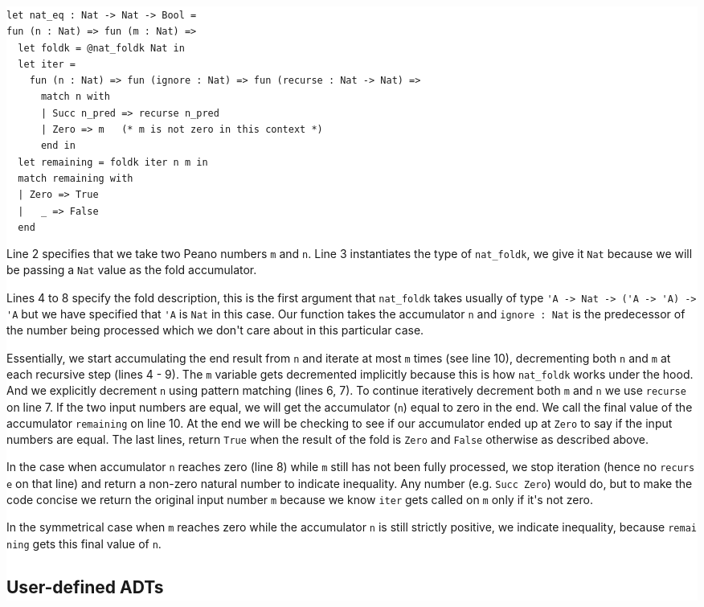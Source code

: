 ```{.ocaml}
let nat_eq : Nat -> Nat -> Bool =
fun (n : Nat) => fun (m : Nat) =>
  let foldk = @nat_foldk Nat in
  let iter =
    fun (n : Nat) => fun (ignore : Nat) => fun (recurse : Nat -> Nat) =>
      match n with
      | Succ n_pred => recurse n_pred
      | Zero => m   (* m is not zero in this context *)
      end in
  let remaining = foldk iter n m in
  match remaining with
  | Zero => True
  |   _ => False
  end
```

Line 2 specifies that we take two Peano numbers `m` and `n`. Line 3
instantiates the type of `nat_foldk`, we give it `Nat` because we will
be passing a `Nat` value as the fold accumulator.

Lines 4 to 8 specify the fold description, this is the first argument
that `nat_foldk` takes usually of type `'A -> Nat -> ('A -> 'A) -> 'A`
but we have specified that `'A` is `Nat` in this case. Our function
takes the accumulator `n` and `ignore : Nat` is the predecessor of the
number being processed which we don\'t care about in this particular
case.

Essentially, we start accumulating the end result from `n` and iterate
at most `m` times (see line 10), decrementing both `n` and `m` at each
recursive step (lines 4 - 9). The `m` variable gets decremented
implicitly because this is how `nat_foldk` works under the hood. And we
explicitly decrement `n` using pattern matching (lines 6, 7). To
continue iteratively decrement both `m` and `n` we use `recurse` on line 7. If the two input numbers are equal, we will get the accumulator (`n`)
equal to zero in the end. We call the final value of the accumulator
`remaining` on line 10. At the end we will be checking to see if our
accumulator ended up at `Zero` to say if the input numbers are equal.
The last lines, return `True` when the result of the fold is `Zero` and
`False` otherwise as described above.

In the case when accumulator `n` reaches zero (line 8) while `m` still
has not been fully processed, we stop iteration (hence no `recurse` on
that line) and return a non-zero natural number to indicate inequality.
Any number (e.g. `Succ Zero`) would do, but to make the code concise we
return the original input number `m` because we know `iter` gets called
on `m` only if it\'s not zero.

In the symmetrical case when `m` reaches zero while the accumulator `n`
is still strictly positive, we indicate inequality, because `remaining`
gets this final value of `n`.

## User-defined ADTs
